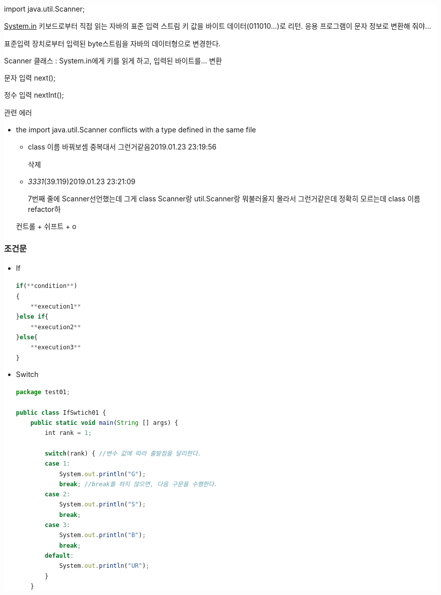 import java.util.Scanner;

[System.in](http://System.in) 
키보드로부터 직접 읽는 자바의 표준 입력 스트림
키 값을 바이트 데이터(011010...)로 리턴. 응용 프로그램이 문자 정보로 변환해 줘야...

표준입력 장치로부터 입력된 byte스트림을 자바의 데이터형으로 변경한다.

Scanner 클래스  : 
System.in에게 키를 읽게 하고, 입력된 바이트를... 변환

문자 입력 next();

정수 입력 nextInt();

관련 에러

- the import java.util.Scanner conflicts with a type defined in the same file
    - class 이름 바꿔보셈 중복대서 그런거같음2019.01.23 23:19:56
        
        삭제
        
    - *3331*(39.119)2019.01.23 23:21:09
        
        7번째 줄에 Scanner선언했는데 그게 class Scanner랑 util.Scanner랑 뭐불러올지 몰라서 그런거같은데 정확히 모르는데 class 이름 refactor하
        
    
    컨트롤 + 쉬프트 + o
    

### 조건문

- If
    
    ```jsx
    if(**condition**)
    {
    	**execution1**
    }else if{
    	**execution2**
    }else{
    	**execution3**
    }
    
    ```
    
- Switch
    
    ```jsx
    package test01;
    
    public class IfSwtich01 {
    	public static void main(String [] args) {
    		int rank = 1;
    		
    		switch(rank) { //변수 값에 따라 출발점을 달리한다.
    		case 1: 
    			System.out.println("G");
    			break; //break를 하지 않으면, 다음 구문을 수행한다.
    		case 2: 
    			System.out.println("S");
    			break;
    		case 3: 
    			System.out.println("B");
    			break;
    		default:
    			System.out.println("UR");
    		}
    	}
    
